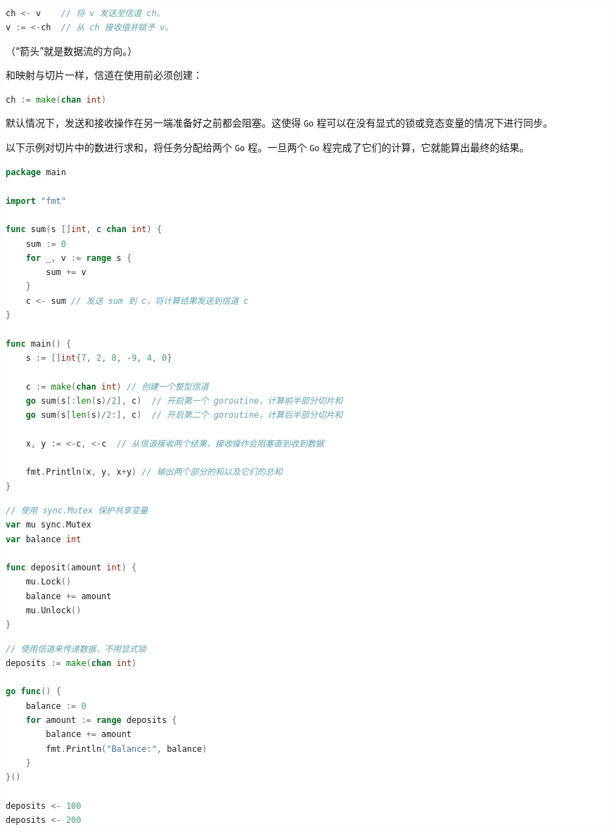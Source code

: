 ```go
ch <- v    // 将 v 发送至信道 ch。
v := <-ch  // 从 ch 接收值并赋予 v。
```

（“箭头”就是数据流的方向。）

和映射与切片一样，信道在使用前必须创建：

```go
ch := make(chan int)
```

默认情况下，发送和接收操作在另一端准备好之前都会阻塞。这使得 `Go` 程可以在没有显式的锁或竞态变量的情况下进行同步。

以下示例对切片中的数进行求和，将任务分配给两个 `Go` 程。一旦两个 `Go` 程完成了它们的计算，它就能算出最终的结果。 

```go
package main

import "fmt"

func sum(s []int, c chan int) {
	sum := 0
	for _, v := range s {
		sum += v
	}
	c <- sum // 发送 sum 到 c，将计算结果发送到信道 c
}

func main() {
    s := []int{7, 2, 8, -9, 4, 0}

	c := make(chan int) // 创建一个整型信道
	go sum(s[:len(s)/2], c)  // 开启第一个 goroutine，计算前半部分切片和
	go sum(s[len(s)/2:], c)  // 开启第二个 goroutine，计算后半部分切片和

	x, y := <-c, <-c  // 从信道接收两个结果，接收操作会阻塞直到收到数据

	fmt.Println(x, y, x+y) // 输出两个部分的和以及它们的总和
}
```

```go
// 使用 sync.Mutex 保护共享变量
var mu sync.Mutex
var balance int

func deposit(amount int) {
    mu.Lock()
    balance += amount
    mu.Unlock()
}
```

```go
// 使用信道来传递数据，不用显式锁
deposits := make(chan int)

go func() {
    balance := 0
    for amount := range deposits {
        balance += amount
        fmt.Println("Balance:", balance)
    }
}()

deposits <- 100
deposits <- 200
```
